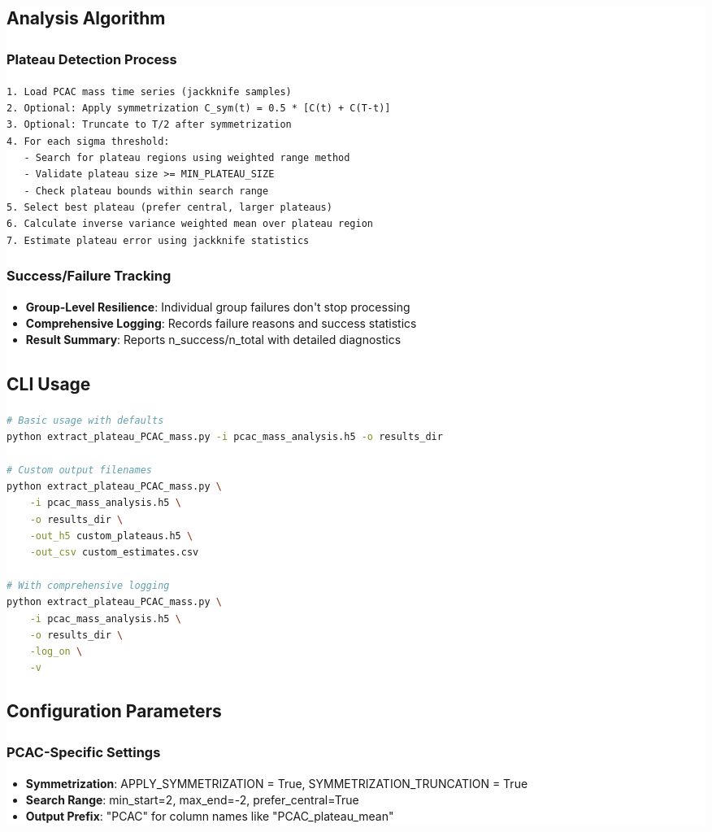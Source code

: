 ## Analysis Algorithm

### Plateau Detection Process
```
1. Load PCAC mass time series (jackknife samples)
2. Optional: Apply symmetrization C_sym(t) = 0.5 * [C(t) + C(T-t)]
3. Optional: Truncate to T/2 after symmetrization  
4. For each sigma threshold:
   - Search for plateau regions using weighted range method
   - Validate plateau size >= MIN_PLATEAU_SIZE
   - Check plateau bounds within search range
5. Select best plateau (prefer central, larger plateaus)
6. Calculate inverse variance weighted mean over plateau region
7. Estimate plateau error using jackknife statistics
```

### Success/Failure Tracking
- **Group-Level Resilience**: Individual group failures don't stop
  processing
- **Comprehensive Logging**: Records failure reasons and success
  statistics
- **Result Summary**: Reports n_success/n_total with detailed
  diagnostics

## CLI Usage

```bash
# Basic usage with defaults
python extract_plateau_PCAC_mass.py -i pcac_mass_analysis.h5 -o results_dir

# Custom output filenames
python extract_plateau_PCAC_mass.py \
    -i pcac_mass_analysis.h5 \
    -o results_dir \
    -out_h5 custom_plateaus.h5 \
    -out_csv custom_estimates.csv

# With comprehensive logging
python extract_plateau_PCAC_mass.py \
    -i pcac_mass_analysis.h5 \
    -o results_dir \
    -log_on \
    -v
```

## Configuration Parameters

### PCAC-Specific Settings
- **Symmetrization**: APPLY_SYMMETRIZATION = True,
  SYMMETRIZATION_TRUNCATION = True
- **Search Range**: min_start=2, max_end=-2, prefer_central=True
- **Output Prefix**: "PCAC" for column names like "PCAC_plateau_mean"
